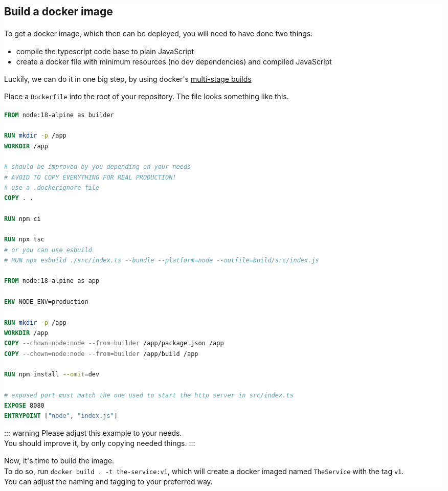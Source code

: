 ## Build a docker image

To get a docker image, which then can be deployed, you will need to have done two things:

- compile the typescript code base to plain JavaScript
- create a docker file with minimum resources (no dev dependencies) and compiled JavaScript

Luckily, we can do it in one big step, by using docker's [multi-stage builds](https://docs.docker.com/build/building/multi-stage/)

Place a `Dockerfile` into the root of your repository.
The file looks something like this.

```Dockerfile
FROM node:18-alpine as builder

RUN mkdir -p /app
WORKDIR /app

# should be improved by you depending on your needs
# AVOID TO COPY EVERYTHING FOR REAL PRODUCTION!
# use a .dockerignore file
COPY . .

RUN npm ci

RUN npx tsc
# or you can use esbuild
# RUN npx esbuild ./src/index.ts --bundle --platform=node --outfile=build/src/index.js

FROM node:18-alpine as app

ENV NODE_ENV=production

RUN mkdir -p /app
WORKDIR /app
COPY --chown=node:node --from=builder /app/package.json /app
COPY --chown=node:node --from=builder /app/build /app

RUN npm install --omit=dev

# exposed port must match the one used to start the http server in src/index.ts
EXPOSE 8080
ENTRYPOINT ["node", "index.js"]
```

::: warning
Please adjust this example to your needs.  
You should improve it, by only copying needed things.
:::

Now, it's time to build the image.  
To do so, run `docker build . -t the-service:v1`, which will create a docker imaged named `TheService` with the tag `v1`.  
You can adjust the naming and tagging to your preferred way.
